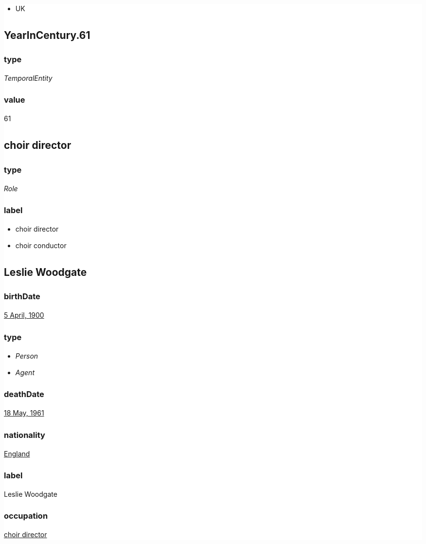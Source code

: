  - UK

## YearInCentury.61

### type


*TemporalEntity*

### value


61

## choir director

### type


*Role*

### label

 - choir director

 - choir conductor

## Leslie Woodgate

### birthDate


[5 April, 1900](#5-April-1900)

### type

 - *Person*

 - *Agent*

### deathDate


[18 May, 1961](#18-May-1961)

### nationality


[England](#England)

### label


Leslie Woodgate

### occupation


[choir director](#choir-director)